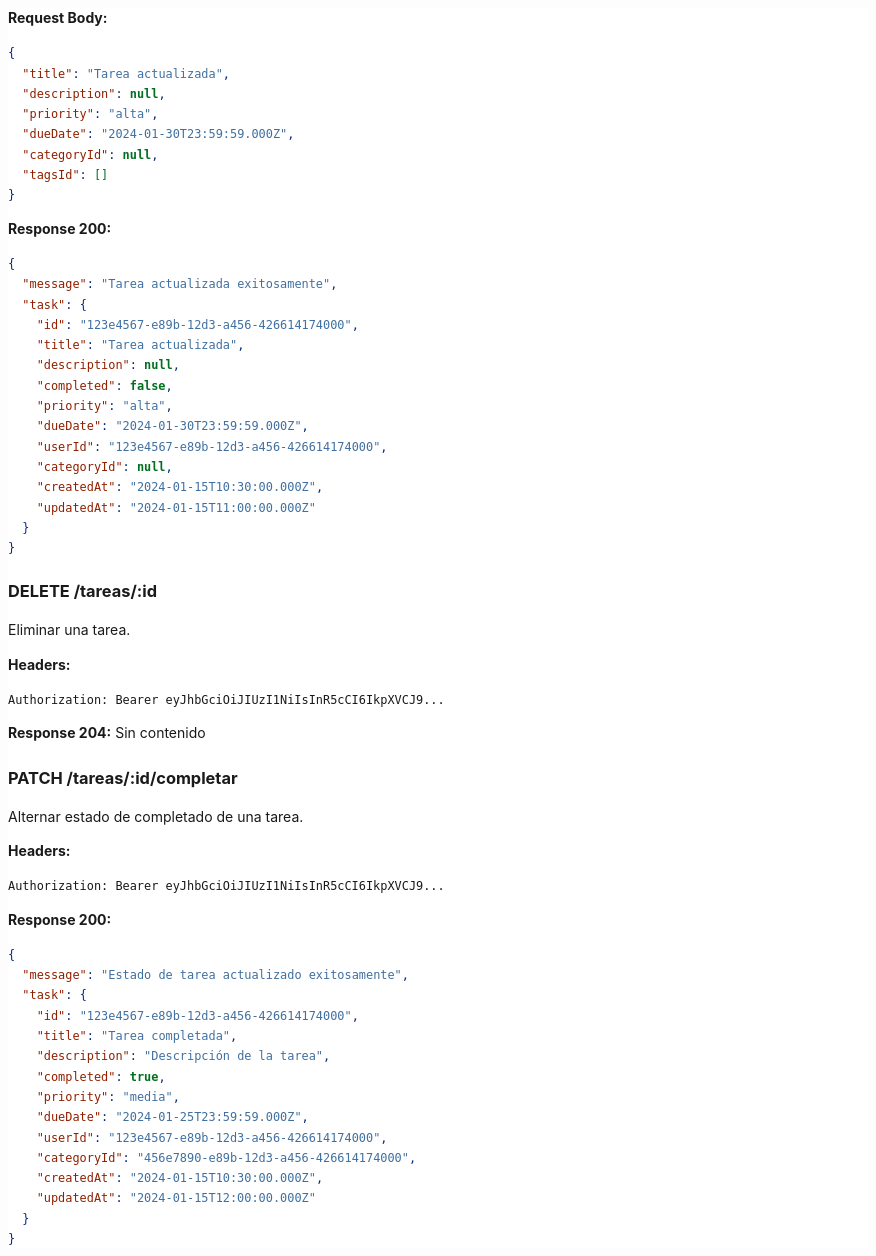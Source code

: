**Request Body:**
```json
{
  "title": "Tarea actualizada",
  "description": null,
  "priority": "alta",
  "dueDate": "2024-01-30T23:59:59.000Z",
  "categoryId": null,
  "tagsId": []
}
```

**Response 200:**
```json
{
  "message": "Tarea actualizada exitosamente",
  "task": {
    "id": "123e4567-e89b-12d3-a456-426614174000",
    "title": "Tarea actualizada",
    "description": null,
    "completed": false,
    "priority": "alta",
    "dueDate": "2024-01-30T23:59:59.000Z",
    "userId": "123e4567-e89b-12d3-a456-426614174000",
    "categoryId": null,
    "createdAt": "2024-01-15T10:30:00.000Z",
    "updatedAt": "2024-01-15T11:00:00.000Z"
  }
}
```

### DELETE /tareas/:id
Eliminar una tarea.

**Headers:**
```
Authorization: Bearer eyJhbGciOiJIUzI1NiIsInR5cCI6IkpXVCJ9...
```

**Response 204:** Sin contenido

### PATCH /tareas/:id/completar
Alternar estado de completado de una tarea.

**Headers:**
```
Authorization: Bearer eyJhbGciOiJIUzI1NiIsInR5cCI6IkpXVCJ9...
```

**Response 200:**
```json
{
  "message": "Estado de tarea actualizado exitosamente",
  "task": {
    "id": "123e4567-e89b-12d3-a456-426614174000",
    "title": "Tarea completada",
    "description": "Descripción de la tarea",
    "completed": true,
    "priority": "media",
    "dueDate": "2024-01-25T23:59:59.000Z",
    "userId": "123e4567-e89b-12d3-a456-426614174000",
    "categoryId": "456e7890-e89b-12d3-a456-426614174000",
    "createdAt": "2024-01-15T10:30:00.000Z",
    "updatedAt": "2024-01-15T12:00:00.000Z"
  }
}
```
